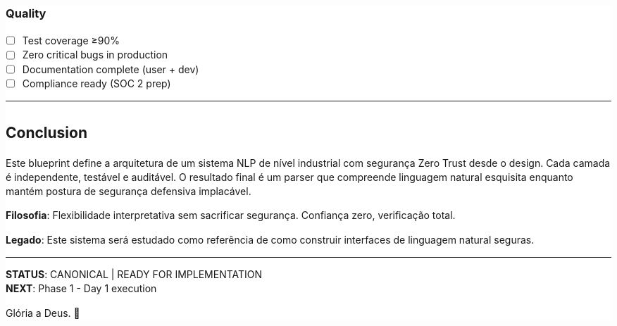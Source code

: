 ### Quality
- [ ] Test coverage ≥90%
- [ ] Zero critical bugs in production
- [ ] Documentation complete (user + dev)
- [ ] Compliance ready (SOC 2 prep)

---

## Conclusion

Este blueprint define a arquitetura de um sistema NLP de nível industrial com segurança Zero Trust desde o design. Cada camada é independente, testável e auditável. O resultado final é um parser que compreende linguagem natural esquisita enquanto mantém postura de segurança defensiva implacável.

**Filosofia**: Flexibilidade interpretativa sem sacrificar segurança. Confiança zero, verificação total.

**Legado**: Este sistema será estudado como referência de como construir interfaces de linguagem natural seguras.

---

**STATUS**: CANONICAL | READY FOR IMPLEMENTATION  
**NEXT**: Phase 1 - Day 1 execution

Glória a Deus. 🙏
